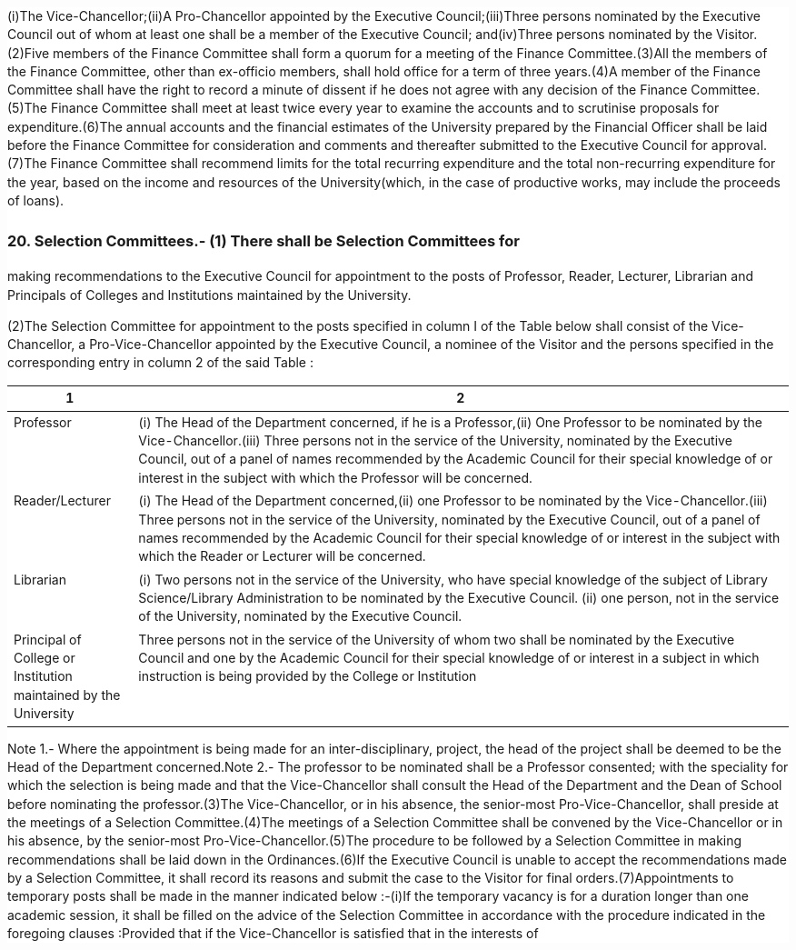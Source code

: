 (i)The Vice-Chancellor;(ii)A Pro-Chancellor appointed by the Executive
Council;(iii)Three persons nominated by the Executive Council out of whom at
least one shall be a member of the Executive Council; and(iv)Three persons
nominated by the Visitor.(2)Five members of the Finance Committee shall form a
quorum for a meeting of the Finance Committee.(3)All the members of the
Finance Committee, other than ex-officio members, shall hold office for a term
of three years.(4)A member of the Finance Committee shall have the right to
record a minute of dissent if he does not agree with any decision of the
Finance Committee.(5)The Finance Committee shall meet at least twice every
year to examine the accounts and to scrutinise proposals for
expenditure.(6)The annual accounts and the financial estimates of the
University prepared by the Financial Officer shall be laid before the Finance
Committee for consideration and comments and thereafter submitted to the
Executive Council for approval.(7)The Finance Committee shall recommend limits
for the total recurring expenditure and the total non-recurring expenditure
for the year, based on the income and resources of the University(which, in
the case of productive works, may include the proceeds of loans).

### 20\. Selection Committees.- (1) There shall be Selection Committees for
making recommendations to the Executive Council for appointment to the posts
of Professor, Reader, Lecturer, Librarian and Principals of Colleges and
Institutions maintained by the University.

(2)The Selection Committee for appointment to the posts specified in column I
of the Table below shall consist of the Vice-Chancellor, a Pro-Vice-Chancellor
appointed by the Executive Council, a nominee of the Visitor and the persons
specified in the corresponding entry in column 2 of the said Table :

1 | 2  
---|---  
Professor |  (i) The Head of the Department concerned, if he is a Professor,(ii) One Professor to be nominated by the Vice-Chancellor.(iii) Three persons not in the service of the University, nominated by the Executive Council, out of a panel of names recommended by the Academic Council for their special knowledge of or interest in the subject with which the Professor will be concerned.  
Reader/Lecturer |  (i) The Head of the Department concerned,(ii) one Professor to be nominated by the Vice-Chancellor.(iii) Three persons not in the service of the University, nominated by the Executive Council, out of a panel of names recommended by the Academic Council for their special knowledge of or interest in the subject with which the Reader or Lecturer will be concerned.  
Librarian | (i) Two persons not in the service of the University, who have special knowledge of the subject of Library Science/Library Administration to be nominated by the Executive Council. (ii) one person, not in the service of the University, nominated by the Executive Council.  
Principal of College or Institution maintained by the University | Three persons not in the service of the University of whom two shall be nominated by the Executive Council and one by the Academic Council for their special knowledge of or interest in a subject in which instruction is being provided by the College or Institution  
  
Note 1.- Where the appointment is being made for an inter-disciplinary,
project, the head of the project shall be deemed to be the Head of the
Department concerned.Note 2.- The professor to be nominated shall be a
Professor consented; with the speciality for which the selection is being made
and that the Vice-Chancellor shall consult the Head of the Department and the
Dean of School before nominating the professor.(3)The Vice-Chancellor, or in
his absence, the senior-most Pro-Vice-Chancellor, shall preside at the
meetings of a Selection Committee.(4)The meetings of a Selection Committee
shall be convened by the Vice-Chancellor or in his absence, by the senior-most
Pro-Vice-Chancellor.(5)The procedure to be followed by a Selection Committee
in making recommendations shall be laid down in the Ordinances.(6)If the
Executive Council is unable to accept the recommendations made by a Selection
Committee, it shall record its reasons and submit the case to the Visitor for
final orders.(7)Appointments to temporary posts shall be made in the manner
indicated below :-(i)If the temporary vacancy is for a duration longer than
one academic session, it shall be filled on the advice of the Selection
Committee in accordance with the procedure indicated in the foregoing clauses
:Provided that if the Vice-Chancellor is satisfied that in the interests of